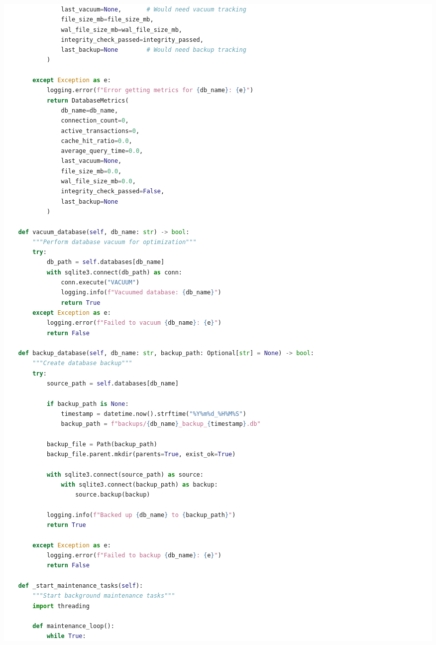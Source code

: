 ```python
                last_vacuum=None,       # Would need vacuum tracking
                file_size_mb=file_size_mb,
                wal_file_size_mb=wal_file_size_mb,
                integrity_check_passed=integrity_passed,
                last_backup=None        # Would need backup tracking
            )
            
        except Exception as e:
            logging.error(f"Error getting metrics for {db_name}: {e}")
            return DatabaseMetrics(
                db_name=db_name,
                connection_count=0,
                active_transactions=0,
                cache_hit_ratio=0.0,
                average_query_time=0.0,
                last_vacuum=None,
                file_size_mb=0.0,
                wal_file_size_mb=0.0,
                integrity_check_passed=False,
                last_backup=None
            )
    
    def vacuum_database(self, db_name: str) -> bool:
        """Perform database vacuum for optimization"""
        try:
            db_path = self.databases[db_name]
            with sqlite3.connect(db_path) as conn:
                conn.execute("VACUUM")
                logging.info(f"Vacuumed database: {db_name}")
                return True
        except Exception as e:
            logging.error(f"Failed to vacuum {db_name}: {e}")
            return False
    
    def backup_database(self, db_name: str, backup_path: Optional[str] = None) -> bool:
        """Create database backup"""
        try:
            source_path = self.databases[db_name]
            
            if backup_path is None:
                timestamp = datetime.now().strftime("%Y%m%d_%H%M%S")
                backup_path = f"backups/{db_name}_backup_{timestamp}.db"
            
            backup_file = Path(backup_path)
            backup_file.parent.mkdir(parents=True, exist_ok=True)
            
            with sqlite3.connect(source_path) as source:
                with sqlite3.connect(backup_path) as backup:
                    source.backup(backup)
            
            logging.info(f"Backed up {db_name} to {backup_path}")
            return True
            
        except Exception as e:
            logging.error(f"Failed to backup {db_name}: {e}")
            return False
    
    def _start_maintenance_tasks(self):
        """Start background maintenance tasks"""
        import threading
        
        def maintenance_loop():
            while True:
```
